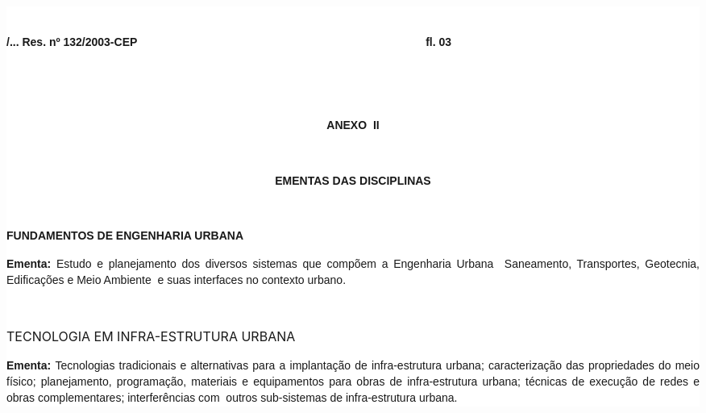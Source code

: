 <p class=MsoNormal><span style='font-family:Arial;mso-bidi-font-family:"Times New Roman";
mso-bidi-font-weight:bold'><![if !supportEmptyParas]>&nbsp;<![endif]><o:p></o:p></span></p>

<p class=MsoNormal><b style='mso-bidi-font-weight:normal'><span
style='font-family:Arial;mso-bidi-font-family:"Times New Roman"'>/... Res. nº
132/2003-CEP<span style='mso-tab-count:2'>               </span><span
style='mso-tab-count:2'>                        </span><span style='mso-tab-count:
2'>                        </span><span style='mso-tab-count:1'>            </span><span
style="mso-spacerun: yes">                 </span>fl. 03<o:p></o:p></span></b></p>

<p class=MsoNormal><span style='font-family:Arial;mso-bidi-font-family:"Times New Roman";
mso-bidi-font-weight:bold'><![if !supportEmptyParas]>&nbsp;<![endif]><o:p></o:p></span></p>

<p class=MsoNormal><span style='font-family:Arial;mso-bidi-font-family:"Times New Roman";
mso-bidi-font-weight:bold'><![if !supportEmptyParas]>&nbsp;<![endif]><o:p></o:p></span></p>

<p class=MsoNormal align=center style='text-align:center'><b style='mso-bidi-font-weight:
normal'><span style='font-family:Arial;mso-bidi-font-family:"Times New Roman"'>ANEXO<span
style="mso-spacerun: yes">  </span>II<o:p></o:p></span></b></p>

<p class=MsoNormal align=center style='text-align:center'><b style='mso-bidi-font-weight:
normal'><span style='font-family:Arial;mso-bidi-font-family:"Times New Roman"'><![if !supportEmptyParas]>&nbsp;<![endif]><o:p></o:p></span></b></p>

<p class=MsoNormal align=center style='text-align:center'><b style='mso-bidi-font-weight:
normal'><span style='font-family:Arial;mso-bidi-font-family:"Times New Roman"'>EMENTAS
DAS DISCIPLINAS<o:p></o:p></span></b></p>

<p class=MsoNormal align=center style='text-align:center'><b style='mso-bidi-font-weight:
normal'><span style='font-family:Arial;mso-bidi-font-family:"Times New Roman"'><![if !supportEmptyParas]>&nbsp;<![endif]><o:p></o:p></span></b></p>

<p class=MsoNormal style='text-align:justify'><b style='mso-bidi-font-weight:
normal'><span style='font-family:Arial'>FUNDAMENTOS DE ENGENHARIA URBANA<o:p></o:p></span></b></p>

<p class=MsoNormal style='text-align:justify'><b style='mso-bidi-font-weight:
normal'><span style='font-family:Arial'>Ementa: </span></b><span
style='font-family:Arial'>Estudo e planejamento dos diversos sistemas que
compõem a Engenharia Urbana  Saneamento, Transportes, Geotecnia, Edificações e
Meio Ambiente  e suas interfaces no contexto urbano.<o:p></o:p></span></p>

<p class=MsoNormal style='text-align:justify'><span style='font-family:Arial'><![if !supportEmptyParas]>&nbsp;<![endif]><o:p></o:p></span></p>

<p class=MsoHeading8 style='text-align:justify;tab-stops:67.3pt 455.8pt'><span
style='font-size:12.0pt;mso-bidi-font-family:Arial'>TECNOLOGIA EM
INFRA-ESTRUTURA URBANA<o:p></o:p></span></p>

<p class=MsoNormal style='text-align:justify;tab-stops:67.3pt 455.8pt'><b
style='mso-bidi-font-weight:normal'><span style='font-family:Arial'>Ementa: </span></b><span
style='font-family:Arial'>Tecnologias tradicionais e alternativas para a
implantação de infra-estrutura urbana; caracterização das propriedades do meio
físico; planejamento, programação, materiais e equipamentos para obras de
infra-estrutura urbana; técnicas de execução de redes e obras complementares;
interferências com<span style="mso-spacerun: yes">  </span>outros sub-sistemas
de infra-estrutura urbana.<o:p></o:p></span></p>
